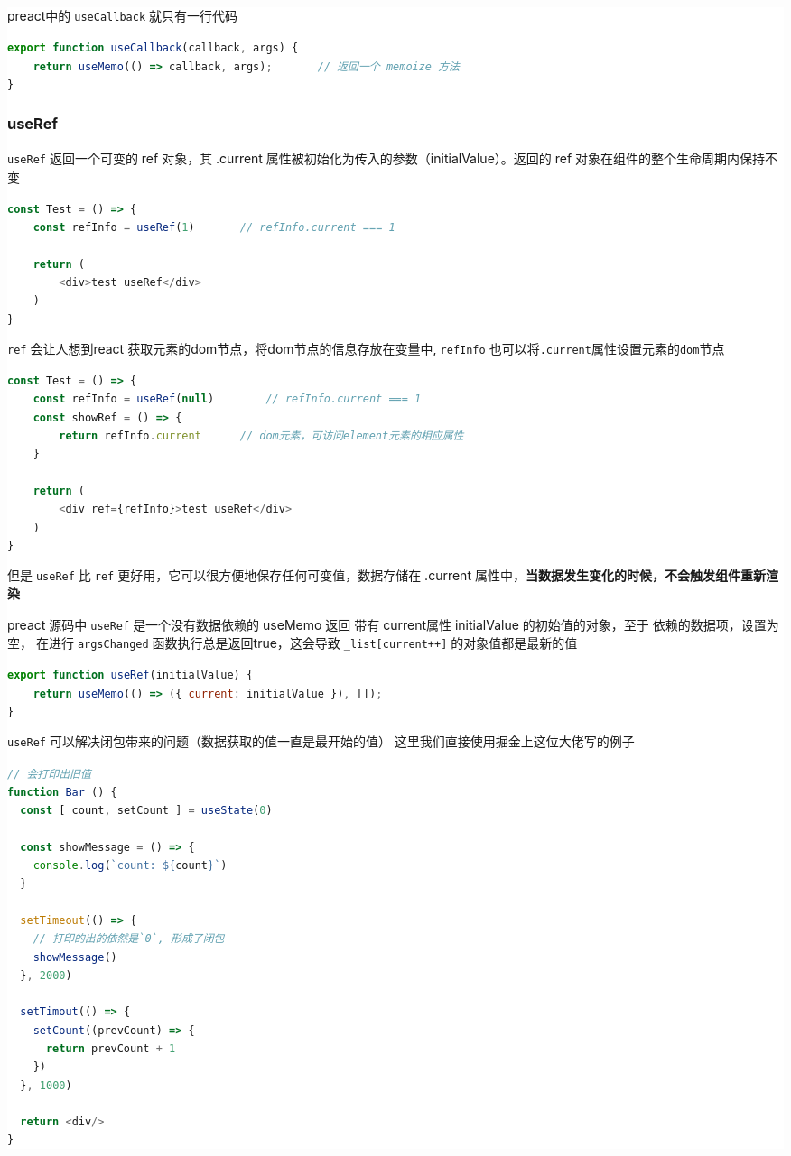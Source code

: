 
preact中的 `useCallback` 就只有一行代码
```jsx
export function useCallback(callback, args) {
	return useMemo(() => callback, args);		// 返回一个 memoize 方法
}
```

### useRef
`useRef` 返回一个可变的 ref 对象，其 .current 属性被初始化为传入的参数（initialValue）。返回的 ref 对象在组件的整个生命周期内保持不变
```js
const Test = () => {
	const refInfo = useRef(1)		// refInfo.current === 1

	return (
		<div>test useRef</div>
	)
}
```
`ref` 会让人想到react 获取元素的dom节点，将dom节点的信息存放在变量中, `refInfo` 也可以将`.current`属性设置元素的`dom`节点
```js
const Test = () => {
	const refInfo = useRef(null)		// refInfo.current === 1
	const showRef = () => {
		return refInfo.current		// dom元素，可访问element元素的相应属性
	}

	return (
		<div ref={refInfo}>test useRef</div>
	)
}
```
但是 `useRef` 比 `ref` 更好用，它可以很方便地保存任何可变值，数据存储在 .current 属性中，**当数据发生变化的时候，不会触发组件重新渲染**

preact 源码中 `useRef` 是一个没有数据依赖的 useMemo 返回 带有 current属性 initialValue 的初始值的对象，至于	依赖的数据项，设置为空， 在进行 `argsChanged` 函数执行总是返回true，这会导致 `_list[current++]` 的对象值都是最新的值

```js
export function useRef(initialValue) {
	return useMemo(() => ({ current: initialValue }), []);
}
```
`useRef` 可以解决闭包带来的问题（数据获取的值一直是最开始的值）
这里我们直接使用掘金上这位大佬写的例子
```ts
// 会打印出旧值
function Bar () {
  const [ count, setCount ] = useState(0)

  const showMessage = () => {
    console.log(`count: ${count}`)
  }

  setTimeout(() => {
    // 打印的出的依然是`0`, 形成了闭包
    showMessage()
  }, 2000)

  setTimout(() => {
    setCount((prevCount) => {
      return prevCount + 1
    })
  }, 1000)

  return <div/>
}
```